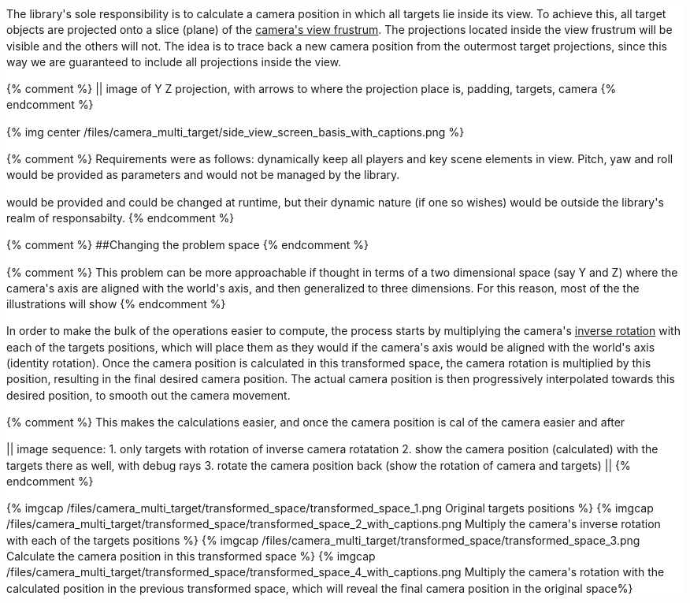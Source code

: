 The library's sole responsibility is to calculate a camera position in which all targets lie inside its view. To achieve this, all target objects are projected onto a slice (plane) of the [camera's view frustrum](https://docs.unity3d.com/Manual/UnderstandingFrustum.html). The projections located inside the view frustrum will be visible and the others will not. The idea is to trace back a new camera position from the outermost target projections, since this way we are guaranteed to include all projections inside the view.

{% comment %}  || image of Y Z projection, with arrows to where the projection place is, padding, targets, camera
{% endcomment %} 


{% img center /files/camera_multi_target/side_view_screen_basis_with_captions.png %}


{% comment %} 
Requirements were as follows: dynamically keep all players and key scene elements in view. Pitch, yaw and roll would be provided as parameters and would not be managed by the library.

would be provided and could be changed at runtime, but their dynamic nature (if one so wishes) would be outside the library's realm of responsabilty.
{% endcomment %} 

{% comment %} 
##Changing the problem space
{% endcomment %} 


{% comment %} 
This problem can be more approachable if thought in terms of a two dimensional space (say Y and Z) where the camera's axis are aligned with the world's axis, and then generalized to three dimensions. For this reason, most of the the illustrations will show 
{% endcomment %} 

In order to make the bulk of the operations easier to compute, the process starts by multiplying the camera's [inverse rotation](https://en.wikipedia.org/wiki/Quaternions_and_spatial_rotation#Using_quaternion_as_rotations) with each of the targets positions, which will place them as they would if the camera's axis would be aligned with the world's axis (identity rotation). Once the camera position is calculated in this transformed space, the camera rotation is multiplied by this position, resulting in the final desired camera position. The actual camera position is then progressively interpolated towards this desired position, to smooth out the camera movement.

{% comment %} 
This makes the calculations easier, and once the camera position is cal of the camera easier and after 


|| image sequence: 1. only targets with rotation of inverse camera rotatation
2. show the camera position (calculated) with the targets there as well, with debug rays
3. rotate the camera position back (show the rotation of camera and targets)
||
{% endcomment %} 

{% imgcap /files/camera_multi_target/transformed_space/transformed_space_1.png Original targets positions %}
{% imgcap /files/camera_multi_target/transformed_space/transformed_space_2_with_captions.png Multiply the camera's inverse rotation with each of the targets positions %}
{% imgcap /files/camera_multi_target/transformed_space/transformed_space_3.png Calculate the camera position in this transformed space %}
{% imgcap /files/camera_multi_target/transformed_space/transformed_space_4_with_captions.png Multiply the camera's rotation with the calculated position in the previous transformed space, which will reveal the final camera position in the original space%}
